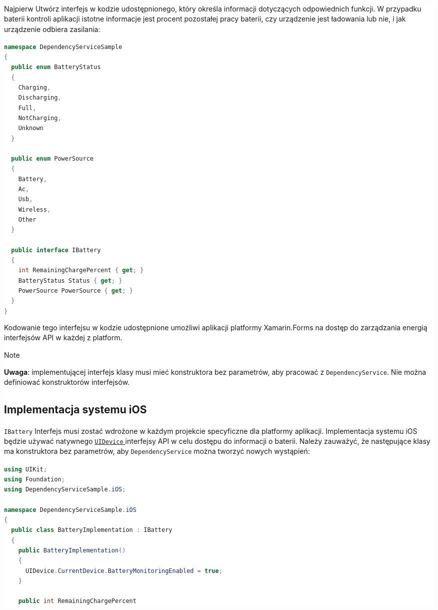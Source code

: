 Najpierw Utwórz interfejs w kodzie udostępnionego, który określa informacji dotyczących odpowiednich funkcji. W przypadku baterii kontroli aplikacji istotne informacje jest procent pozostałej pracy baterii, czy urządzenie jest ładowania lub nie, i jak urządzenie odbiera zasilania:

```csharp
namespace DependencyServiceSample
{
  public enum BatteryStatus
  {
    Charging,
    Discharging,
    Full,
    NotCharging,
    Unknown
  }

  public enum PowerSource
  {
    Battery,
    Ac,
    Usb,
    Wireless,
    Other
  }

  public interface IBattery
  {
    int RemainingChargePercent { get; }
    BatteryStatus Status { get; }
    PowerSource PowerSource { get; }
  }
}
```

Kodowanie tego interfejsu w kodzie udostępnione umożliwi aplikacji platformy Xamarin.Forms na dostęp do zarządzania energią interfejsów API w każdej z platform.

> [!NOTE]
> **Uwaga**: implementującej interfejs klasy musi mieć konstruktora bez parametrów, aby pracować z `DependencyService`. Nie można definiować konstruktorów interfejsów.

<a name="iOS_Implementation" />

## <a name="ios-implementation"></a>Implementacja systemu iOS

`IBattery` Interfejs musi zostać wdrożone w każdym projekcie specyficzne dla platformy aplikacji. Implementacja systemu iOS będzie używać natywnego [ `UIDevice` ](https://developer.xamarin.com/api/type/UIKit.UIDevice/) interfejsy API w celu dostępu do informacji o baterii. Należy zauważyć, że następujące klasy ma konstruktora bez parametrów, aby `DependencyService` można tworzyć nowych wystąpień:

```csharp
using UIKit;
using Foundation;
using DependencyServiceSample.iOS;

namespace DependencyServiceSample.iOS
{
  public class BatteryImplementation : IBattery
  {
    public BatteryImplementation()
    {
      UIDevice.CurrentDevice.BatteryMonitoringEnabled = true;
    }

    public int RemainingChargePercent
```